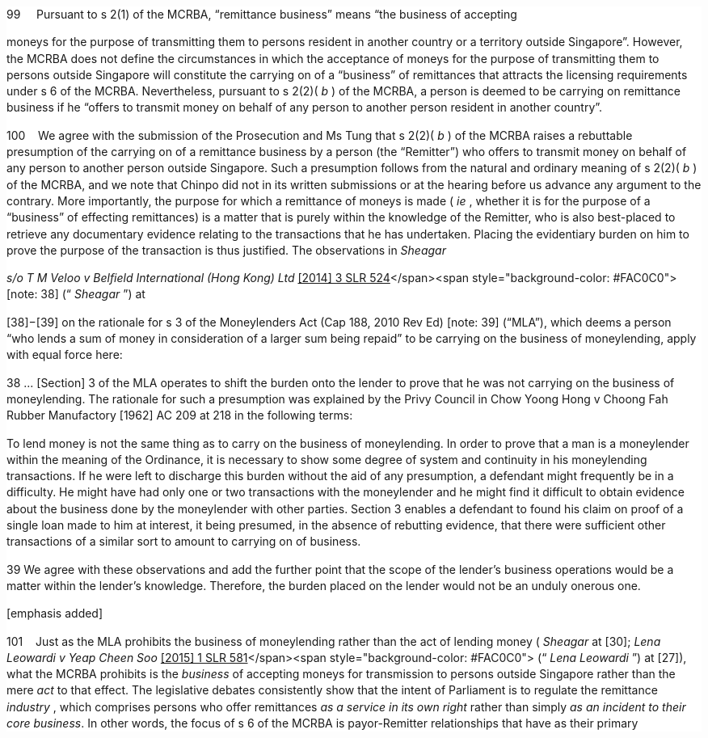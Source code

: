 99     Pursuant to s 2(1) of the MCRBA, “remittance business” means “the business of accepting 


moneys for the purpose of transmitting them to persons resident in another country or a territory outside Singapore”. However, the MCRBA does not define the circumstances in which the acceptance of moneys for the purpose of transmitting them to persons outside Singapore will constitute the carrying on of a “business” of remittances that attracts the licensing requirements under s 6 of the MCRBA. Nevertheless, pursuant to s 2(2)( _b_ ) of the MCRBA, a person is deemed to be carrying on remittance business if he “offers to transmit money on behalf of any person to another person resident in another country”. 

100    We agree with the submission of the Prosecution and Ms Tung that s 2(2)( _b_ ) of the MCRBA raises a rebuttable presumption of the carrying on of a remittance business by a person (the “Remitter”) who offers to transmit money on behalf of any person to another person outside Singapore. Such a presumption follows from the natural and ordinary meaning of s 2(2)( _b_ ) of the MCRBA, and we note that Chinpo did not in its written submissions or at the hearing before us advance any argument to the contrary. More importantly, the purpose for which a remittance of moneys is made ( _ie_ , whether it is for the purpose of a “business” of effecting remittances) is a matter that is purely within the knowledge of the Remitter, who is also best-placed to retrieve any documentary evidence relating to the transactions that he has undertaken. Placing the evidentiary burden on him to prove the purpose of the transaction is thus justified. The observations in _Sheagar_ 

_s/o T M Veloo v Belfield International (Hong Kong) Ltd_ [[2014] 3 SLR 524]("https://www.open.gov.sg")</span><span style="background-color: #FAC0C0"> [note: 38] (“ _Sheagar_ ”) at 

[38]−[39] on the rationale for s 3 of the Moneylenders Act (Cap 188, 2010 Rev Ed) [note: 39] (“MLA”), which deems a person “who lends a sum of money in consideration of a larger sum being repaid” to be carrying on the business of moneylending, apply with equal force here: 

 38 ... [Section] 3 of the MLA operates to shift the burden onto the lender to prove that he was not carrying on the business of moneylending. The rationale for such a presumption was explained by the Privy Council in Chow Yoong Hong v Choong Fah Rubber Manufactory [1962] AC 209 at 218 in the following terms: 

 To lend money is not the same thing as to carry on the business of moneylending. In order to prove that a man is a moneylender within the meaning of the Ordinance, it is necessary to show some degree of system and continuity in his moneylending transactions. If he were left to discharge this burden without the aid of any presumption, a defendant might frequently be in a difficulty. He might have had only one or two transactions with the moneylender and he might find it difficult to obtain evidence about the business done by the moneylender with other parties. Section 3 enables a defendant to found his claim on proof of a single loan made to him at interest, it being presumed, in the absence of rebutting evidence, that there were sufficient other transactions of a similar sort to amount to carrying on of business. 

 39 We agree with these observations and add the further point that the scope of the lender’s business operations would be a matter within the lender’s knowledge. Therefore, the burden placed on the lender would not be an unduly onerous one. 

 [emphasis added] 

101    Just as the MLA prohibits the business of moneylending rather than the act of lending money ( _Sheagar_ at [30]; _Lena Leowardi v Yeap Cheen Soo_ [[2015] 1 SLR 581]("https://www.open.gov.sg")</span><span style="background-color: #FAC0C0"> (“ _Lena Leowardi_ ”) at [27]), what the MCRBA prohibits is the _business_ of accepting moneys for transmission to persons outside Singapore rather than the mere _act_ to that effect. The legislative debates consistently show that the intent of Parliament is to regulate the remittance _industry_ , which comprises persons who offer remittances _as a service in its own right_ rather than simply _as an incident to their core business_. In other words, the focus of s 6 of the MCRBA is payor-Remitter relationships that have as their primary 
